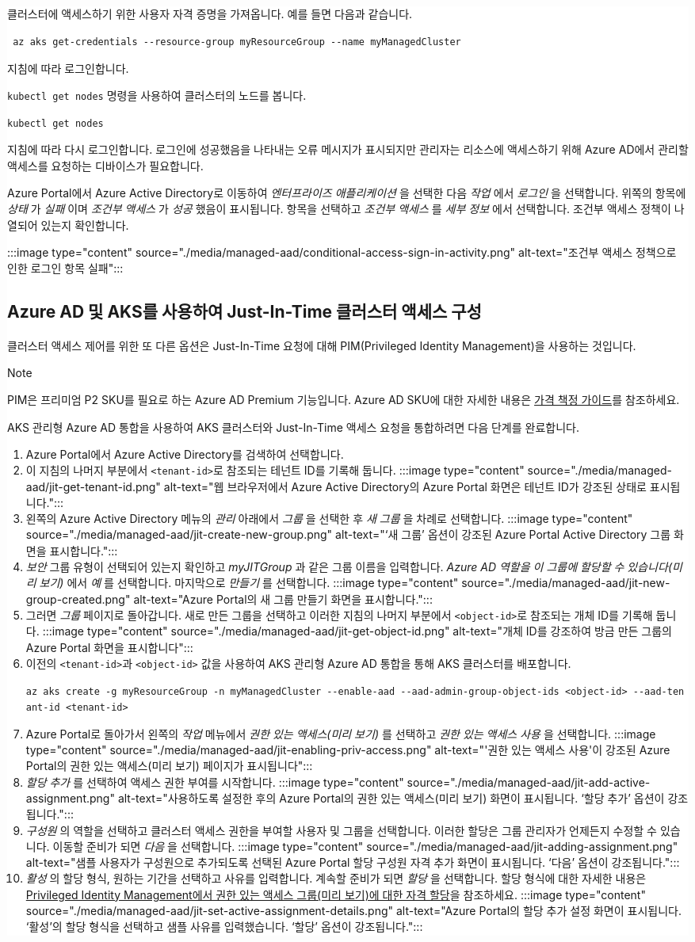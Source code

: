 클러스터에 액세스하기 위한 사용자 자격 증명을 가져옵니다. 예를 들면 다음과 같습니다.

```azurecli-interactive
 az aks get-credentials --resource-group myResourceGroup --name myManagedCluster
```

지침에 따라 로그인합니다.

`kubectl get nodes` 명령을 사용하여 클러스터의 노드를 봅니다.

```azurecli-interactive
kubectl get nodes
```

지침에 따라 다시 로그인합니다. 로그인에 성공했음을 나타내는 오류 메시지가 표시되지만 관리자는 리소스에 액세스하기 위해 Azure AD에서 관리할 액세스를 요청하는 디바이스가 필요합니다.

Azure Portal에서 Azure Active Directory로 이동하여 *엔터프라이즈 애플리케이션* 을 선택한 다음 *작업* 에서 *로그인* 을 선택합니다. 위쪽의 항목에 *상태* 가 *실패* 이며 *조건부 액세스* 가 *성공* 했음이 표시됩니다. 항목을 선택하고 *조건부 액세스* 를 *세부 정보* 에서 선택합니다. 조건부 액세스 정책이 나열되어 있는지 확인합니다.

:::image type="content" source="./media/managed-aad/conditional-access-sign-in-activity.png" alt-text="조건부 액세스 정책으로 인한 로그인 항목 실패":::

## <a name="configure-just-in-time-cluster-access-with-azure-ad-and-aks"></a>Azure AD 및 AKS를 사용하여 Just-In-Time 클러스터 액세스 구성

클러스터 액세스 제어를 위한 또 다른 옵션은 Just-In-Time 요청에 대해 PIM(Privileged Identity Management)을 사용하는 것입니다.

>[!NOTE]
> PIM은 프리미엄 P2 SKU를 필요로 하는 Azure AD Premium 기능입니다. Azure AD SKU에 대한 자세한 내용은 [가격 책정 가이드][aad-pricing]를 참조하세요.

AKS 관리형 Azure AD 통합을 사용하여 AKS 클러스터와 Just-In-Time 액세스 요청을 통합하려면 다음 단계를 완료합니다.

1. Azure Portal에서 Azure Active Directory를 검색하여 선택합니다.
1. 이 지침의 나머지 부분에서 `<tenant-id>`로 참조되는 테넌트 ID를 기록해 둡니다. :::image type="content" source="./media/managed-aad/jit-get-tenant-id.png" alt-text="웹 브라우저에서 Azure Active Directory의 Azure Portal 화면은 테넌트 ID가 강조된 상태로 표시됩니다.":::
1. 왼쪽의 Azure Active Directory 메뉴의 *관리* 아래에서 *그룹* 을 선택한 후 *새 그룹* 을 차례로 선택합니다.
    :::image type="content" source="./media/managed-aad/jit-create-new-group.png" alt-text="‘새 그룹’ 옵션이 강조된 Azure Portal Active Directory 그룹 화면을 표시합니다.":::
1. *보안* 그룹 유형이 선택되어 있는지 확인하고 *myJITGroup* 과 같은 그룹 이름을 입력합니다. *Azure AD 역할을 이 그룹에 할당할 수 있습니다(미리 보기)* 에서 *예* 를 선택합니다. 마지막으로 *만들기* 를 선택합니다.
    :::image type="content" source="./media/managed-aad/jit-new-group-created.png" alt-text="Azure Portal의 새 그룹 만들기 화면을 표시합니다.":::
1. 그러면 *그룹* 페이지로 돌아갑니다. 새로 만든 그룹을 선택하고 이러한 지침의 나머지 부분에서 `<object-id>`로 참조되는 개체 ID를 기록해 둡니다.
    :::image type="content" source="./media/managed-aad/jit-get-object-id.png" alt-text="개체 ID를 강조하여 방금 만든 그룹의 Azure Portal 화면을 표시합니다":::
1. 이전의 `<tenant-id>`과 `<object-id>` 값을 사용하여 AKS 관리형 Azure AD 통합을 통해 AKS 클러스터를 배포합니다.
    ```azurecli-interactive
    az aks create -g myResourceGroup -n myManagedCluster --enable-aad --aad-admin-group-object-ids <object-id> --aad-tenant-id <tenant-id>
    ```
1. Azure Portal로 돌아가서 왼쪽의 *작업* 메뉴에서 *권한 있는 액세스(미리 보기)* 를 선택하고 *권한 있는 액세스 사용* 을 선택합니다.
    :::image type="content" source="./media/managed-aad/jit-enabling-priv-access.png" alt-text="'권한 있는 액세스 사용'이 강조된 Azure Portal의 권한 있는 액세스(미리 보기) 페이지가 표시됩니다":::
1. *할당 추가* 를 선택하여 액세스 권한 부여를 시작합니다.
    :::image type="content" source="./media/managed-aad/jit-add-active-assignment.png" alt-text="사용하도록 설정한 후의 Azure Portal의 권한 있는 액세스(미리 보기) 화면이 표시됩니다. ‘할당 추가’ 옵션이 강조됩니다.":::
1. *구성원* 의 역할을 선택하고 클러스터 액세스 권한을 부여할 사용자 및 그룹을 선택합니다. 이러한 할당은 그룹 관리자가 언제든지 수정할 수 있습니다. 이동할 준비가 되면 *다음* 을 선택합니다.
    :::image type="content" source="./media/managed-aad/jit-adding-assignment.png" alt-text="샘플 사용자가 구성원으로 추가되도록 선택된 Azure Portal 할당 구성원 자격 추가 화면이 표시됩니다. ‘다음’ 옵션이 강조됩니다.":::
1. *활성* 의 할당 형식, 원하는 기간을 선택하고 사유를 입력합니다. 계속할 준비가 되면 *할당* 을 선택합니다. 할당 형식에 대한 자세한 내용은 [Privileged Identity Management에서 권한 있는 액세스 그룹(미리 보기)에 대한 자격 할당][aad-assignments]을 참조하세요.
    :::image type="content" source="./media/managed-aad/jit-set-active-assignment-details.png" alt-text="Azure Portal의 할당 추가 설정 화면이 표시됩니다. ‘활성’의 할당 형식을 선택하고 샘플 사유를 입력했습니다. ‘할당’ 옵션이 강조됩니다.":::

[kubectl-apply]: https://kubernetes.io/docs/reference/generated/kubectl/kubectl-commands#apply
[aks-arm-template]: /azure/templates/microsoft.containerservice/managedclusters
[aad-pricing]: https://azure.microsoft.com/pricing/details/active-directory/
[aad-conditional-access]: ../active-directory/conditional-access/overview.md
[azure-rbac-integration]: manage-azure-rbac.md
[aks-concepts-identity]: concepts-identity.md
[azure-ad-rbac]: azure-ad-rbac.md
[az-aks-create]: /cli/azure/aks#az_aks_create
[az-aks-get-credentials]: /cli/azure/aks#az_aks_get_credentials
[az-group-create]: /cli/azure/group#az_group_create
[az-ad-user-show]: /cli/azure/ad/user#az_ad_user_show
[rbac-authorization]: concepts-identity.md#role-based-access-controls-rbac
[operator-best-practices-identity]: operator-best-practices-identity.md
[azure-ad-rbac]: azure-ad-rbac.md
[azure-ad-cli]: azure-ad-integration-cli.md
[access-cluster]: #access-an-azure-ad-enabled-cluster
[aad-migrate]: #upgrading-to-aks-managed-azure-ad-integration
[aad-assignments]: ../active-directory/privileged-identity-management/groups-assign-member-owner.md#assign-an-owner-or-member-of-a-group
[az-feature-register]: /cli/azure/feature#az_feature_register
[az-feature-list]: /cli/azure/feature#az_feature_list
[az-provider-register]: /cli/azure/provider#az_provider_register
[az-aks-update]: /cli/azure/aks#az_aks_update